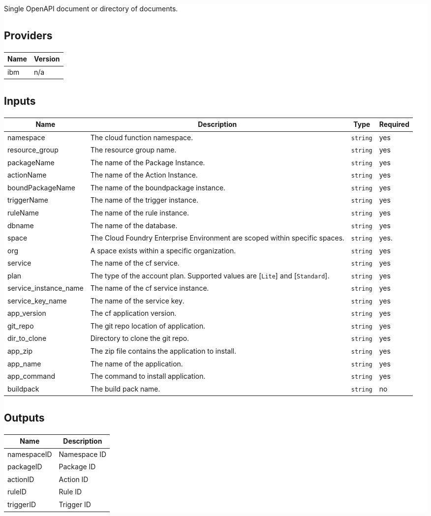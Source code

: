 Single OpenAPI document or directory of documents.

## Providers

| Name | Version |
|------|---------|
| ibm | n/a |

## Inputs

| Name | Description | Type | Required |
|------|-------------|------|---------|
| namespace | The cloud function namespace.| `string` | yes |
| resource_group| The resource group name.| `string` | yes |
| packageName | The name of the Package Instance. | `string` | yes |
| actionName | The name of the Action Instance. | `string` | yes |
| boundPackageName | The name of the boundpackage instance. | `string` | yes |
| triggerName | The name of the trigger instance. | `string` | yes |
| ruleName |The name of the rule instance.| `string` | yes |
| dbname | The name of the database. | `string` | yes |
| space | The Cloud Foundry Enterprise Environment are scoped within specific spaces. | `string` | yes. |
| org | A space exists within a specific organization. | `string` | yes |
| service | The name of the cf service. | `string` | yes |
| plan | The type of the account plan. Supported values are [`Lite`] and [`Standard`]. | `string` | yes |
| service_instance_name | The name of the cf service instance. | `string` | yes |
| service_key_name | The name of the service key. | `string` | yes |
| app_version | The cf application version. | `string` | yes |
| git_repo | The git repo location of application. | `string` | yes |
| dir_to_clone | Directory to clone the git repo. | `string` | yes |
| app_zip | The zip file contains the application to install. | `string` | yes |
| app_name | The name of the application. | `string` | yes |
| app_command | The command to install application. | `string` | yes |
| buildpack | The build pack name. | `string` | no |

## Outputs

| Name | Description |
|------|-------------|
| namespaceID | Namespace ID |
| packageID | Package ID |
| actionID | Action ID |
| ruleID | Rule ID |
| triggerID | Trigger ID |


